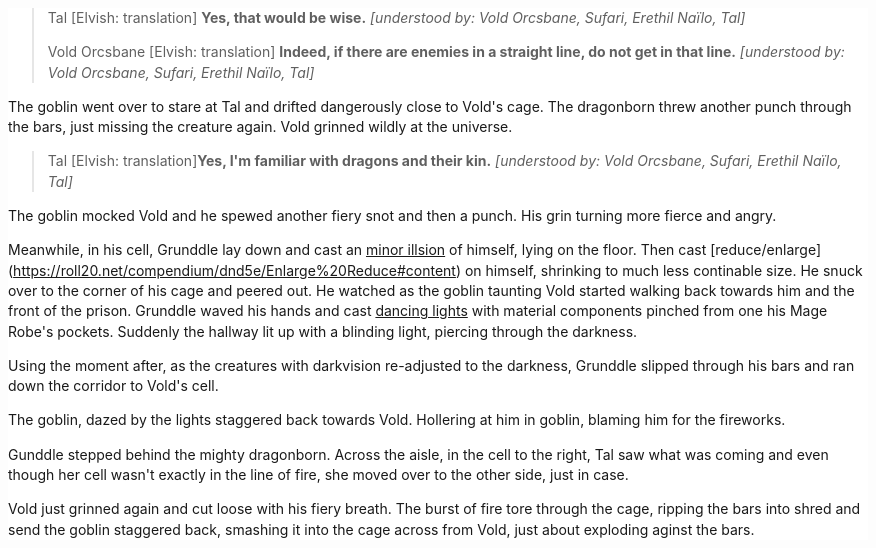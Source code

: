 > Tal [Elvish: translation] **Yes, that would be wise.**
> *[understood by:  Vold Orcsbane, Sufari,  Erethil Naïlo, Tal]*
> 
>  Vold Orcsbane [Elvish: translation] **Indeed, if there are enemies in a straight line, do not get in that line.**
> *[understood by:  Vold Orcsbane, Sufari,  Erethil Naïlo, Tal]*

The goblin went over to stare at Tal and drifted dangerously close to Vold's cage. The dragonborn threw another punch through the bars, just missing the creature again. Vold grinned wildly at the universe.

>Tal [Elvish: translation]**Yes, I'm familiar with dragons and their kin.**
> *[understood by:  Vold Orcsbane, Sufari,  Erethil Naïlo, Tal]*

The goblin mocked Vold and he spewed another fiery snot and then a punch. His grin turning more fierce and angry.

Meanwhile, in his cell, Grunddle lay down and cast an [minor illsion](https://www.dndbeyond.com/spells/minor-illusion) of himself, lying on the floor. Then cast [reduce/enlarge] (https://roll20.net/compendium/dnd5e/Enlarge%20Reduce#content) on himself, shrinking to much less continable size. He snuck over to the corner of his cage and peered out. He watched as the goblin taunting Vold started walking back towards him and the front of the prison. Grunddle waved his hands and cast [dancing lights](https://www.dndbeyond.com/spells/dancing-lights) with material components pinched from one his Mage Robe's pockets. Suddenly the hallway lit up with a blinding light, piercing through the darkness. 

Using the moment after, as the creatures with darkvision re-adjusted to the darkness, Grunddle slipped through his bars and ran down the corridor to Vold's cell.

The goblin, dazed by the lights staggered back towards Vold. Hollering at him in goblin, blaming him for the fireworks.

Gunddle stepped behind the mighty dragonborn. Across the aisle, in the cell to the right, Tal saw what was coming and even though her cell wasn't exactly in the line of fire, she moved over to the other side, just in case.

Vold just grinned again and cut loose with his fiery breath. The burst of fire tore through the cage, ripping the bars into shred and send the goblin staggered back, smashing it into the cage across from Vold, just about exploding aginst the bars.